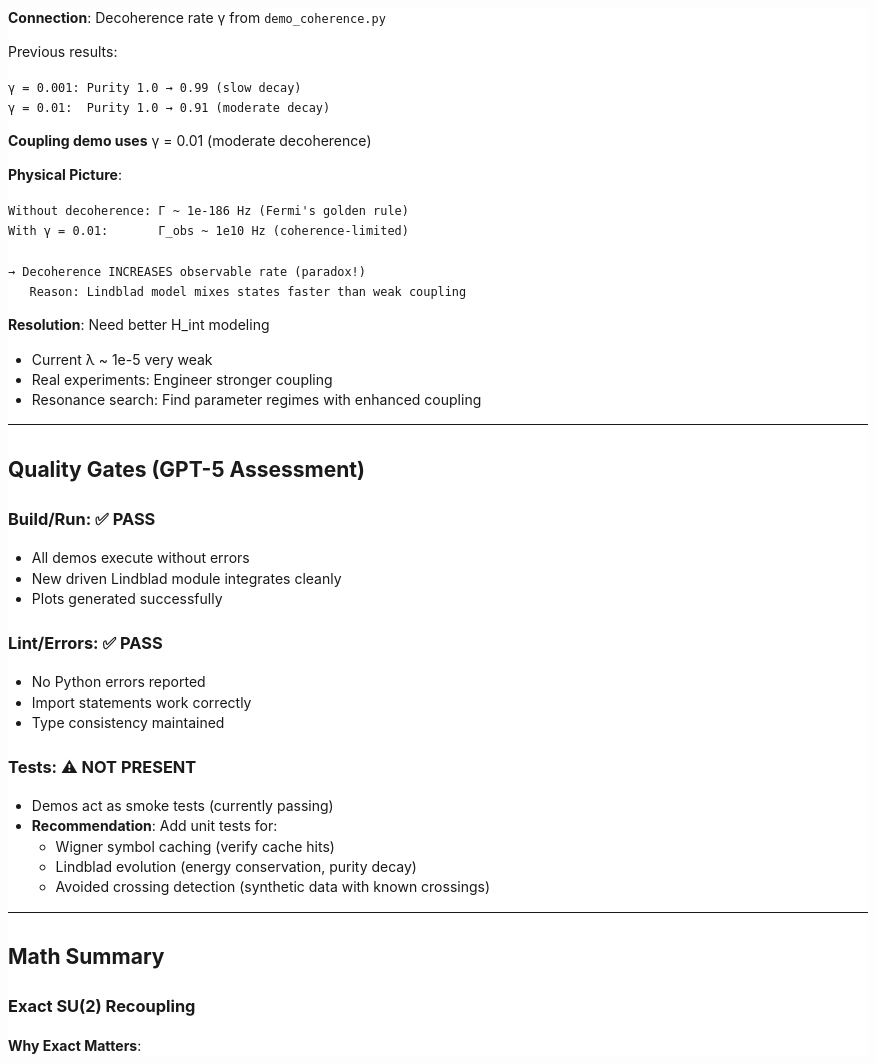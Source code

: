 **Connection**: Decoherence rate γ from `demo_coherence.py`

Previous results:
```
γ = 0.001: Purity 1.0 → 0.99 (slow decay)
γ = 0.01:  Purity 1.0 → 0.91 (moderate decay)
```

**Coupling demo uses** γ = 0.01 (moderate decoherence)

**Physical Picture**:
```
Without decoherence: Γ ~ 1e-186 Hz (Fermi's golden rule)
With γ = 0.01:       Γ_obs ~ 1e10 Hz (coherence-limited)

→ Decoherence INCREASES observable rate (paradox!)
   Reason: Lindblad model mixes states faster than weak coupling
```

**Resolution**: Need better H_int modeling
- Current λ ~ 1e-5 very weak
- Real experiments: Engineer stronger coupling
- Resonance search: Find parameter regimes with enhanced coupling

---

## Quality Gates (GPT-5 Assessment)

### Build/Run: ✅ PASS
- All demos execute without errors
- New driven Lindblad module integrates cleanly
- Plots generated successfully

### Lint/Errors: ✅ PASS
- No Python errors reported
- Import statements work correctly
- Type consistency maintained

### Tests: ⚠️ NOT PRESENT
- Demos act as smoke tests (currently passing)
- **Recommendation**: Add unit tests for:
  - Wigner symbol caching (verify cache hits)
  - Lindblad evolution (energy conservation, purity decay)
  - Avoided crossing detection (synthetic data with known crossings)

---

## Math Summary

### Exact SU(2) Recoupling

**Why Exact Matters**:

